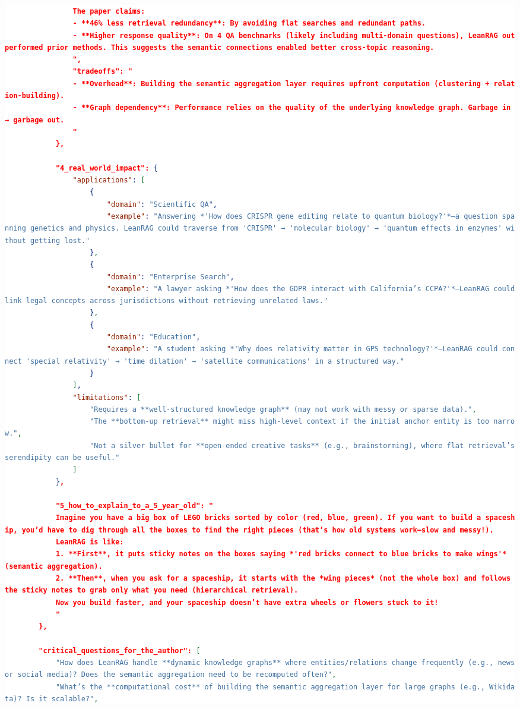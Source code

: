 ```json
                The paper claims:
                - **46% less retrieval redundancy**: By avoiding flat searches and redundant paths.
                - **Higher response quality**: On 4 QA benchmarks (likely including multi-domain questions), LeanRAG outperformed prior methods. This suggests the semantic connections enabled better cross-topic reasoning.
                ",
                "tradeoffs": "
                - **Overhead**: Building the semantic aggregation layer requires upfront computation (clustering + relation-building).
                - **Graph dependency**: Performance relies on the quality of the underlying knowledge graph. Garbage in → garbage out.
                "
            },

            "4_real_world_impact": {
                "applications": [
                    {
                        "domain": "Scientific QA",
                        "example": "Answering *'How does CRISPR gene editing relate to quantum biology?'*—a question spanning genetics and physics. LeanRAG could traverse from 'CRISPR' → 'molecular biology' → 'quantum effects in enzymes' without getting lost."
                    },
                    {
                        "domain": "Enterprise Search",
                        "example": "A lawyer asking *'How does the GDPR interact with California’s CCPA?'*—LeanRAG could link legal concepts across jurisdictions without retrieving unrelated laws."
                    },
                    {
                        "domain": "Education",
                        "example": "A student asking *'Why does relativity matter in GPS technology?'*—LeanRAG could connect 'special relativity' → 'time dilation' → 'satellite communications' in a structured way."
                    }
                ],
                "limitations": [
                    "Requires a **well-structured knowledge graph** (may not work with messy or sparse data).",
                    "The **bottom-up retrieval** might miss high-level context if the initial anchor entity is too narrow.",
                    "Not a silver bullet for **open-ended creative tasks** (e.g., brainstorming), where flat retrieval’s serendipity can be useful."
                ]
            },

            "5_how_to_explain_to_a_5_year_old": "
            Imagine you have a big box of LEGO bricks sorted by color (red, blue, green). If you want to build a spaceship, you’d have to dig through all the boxes to find the right pieces (that’s how old systems work—slow and messy!).
            LeanRAG is like:
            1. **First**, it puts sticky notes on the boxes saying *'red bricks connect to blue bricks to make wings'* (semantic aggregation).
            2. **Then**, when you ask for a spaceship, it starts with the *wing pieces* (not the whole box) and follows the sticky notes to grab only what you need (hierarchical retrieval).
            Now you build faster, and your spaceship doesn’t have extra wheels or flowers stuck to it!
            "
        },

        "critical_questions_for_the_author": [
            "How does LeanRAG handle **dynamic knowledge graphs** where entities/relations change frequently (e.g., news or social media)? Does the semantic aggregation need to be recomputed often?",
            "What’s the **computational cost** of building the semantic aggregation layer for large graphs (e.g., Wikidata)? Is it scalable?",
```
